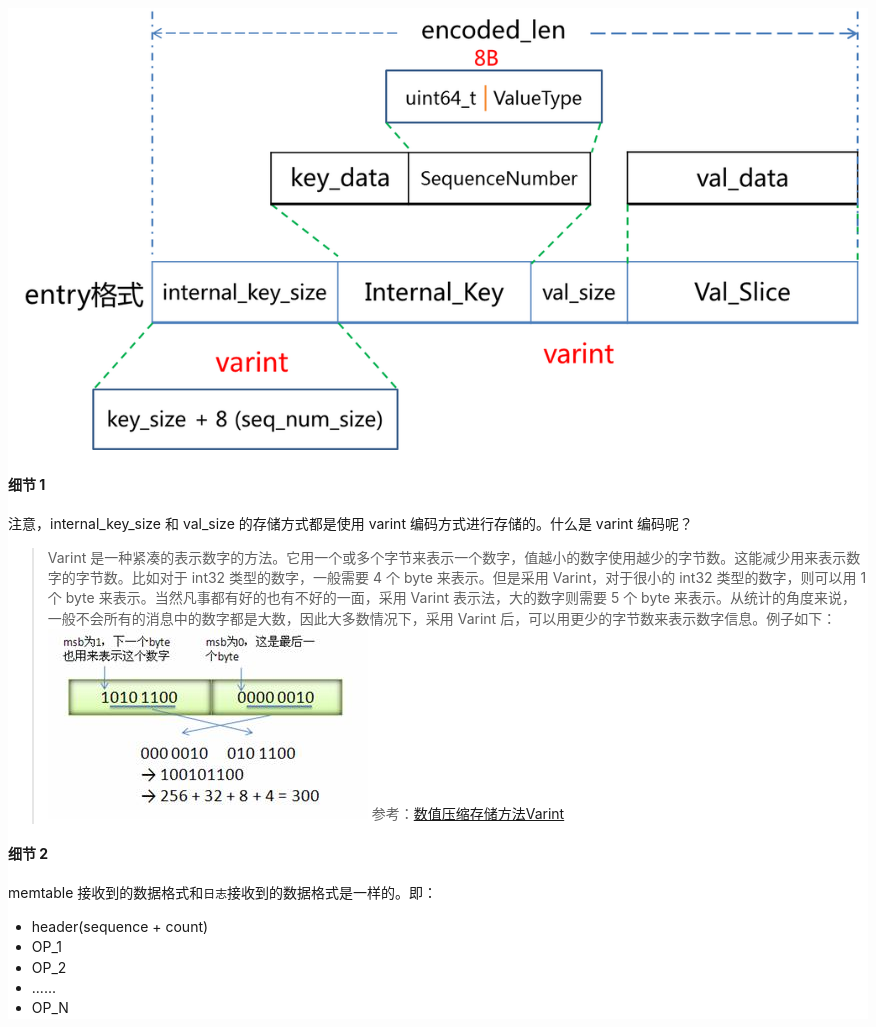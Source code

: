![leveldb_memtable_entry](media/leveldb_memtable_entry.png)

#### 细节 1
注意，internal_key_size 和 val_size 的存储方式都是使用 varint 编码方式进行存储的。什么是 varint 编码呢？

> Varint 是一种紧凑的表示数字的方法。它用一个或多个字节来表示一个数字，值越小的数字使用越少的字节数。这能减少用来表示数字的字节数。比如对于 int32 类型的数字，一般需要 4 个 byte 来表示。但是采用 Varint，对于很小的 int32 类型的数字，则可以用 1 个 byte 来表示。当然凡事都有好的也有不好的一面，采用 Varint 表示法，大的数字则需要 5 个 byte 来表示。从统计的角度来说，一般不会所有的消息中的数字都是大数，因此大多数情况下，采用 Varint 后，可以用更少的字节数来表示数字信息。例子如下：
![varint_encode](media/varint_encode.jpg)
参考：[数值压缩存储方法Varint](https://www.cnblogs.com/smark/archive/2012/05/03/2480034.html)

#### 细节 2
memtable 接收到的数据格式和`日志`接收到的数据格式是一样的。即：
- header(sequence + count)
- OP_1
- OP_2
- ......
- OP_N